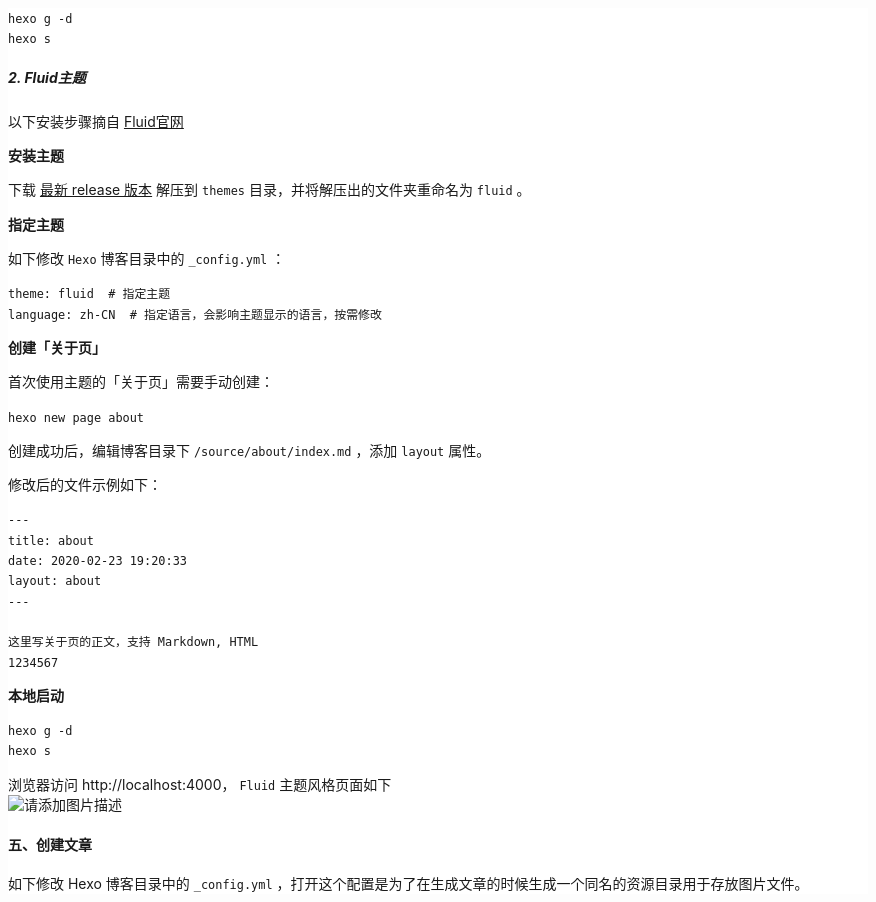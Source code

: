 ```shell
hexo g -d
hexo s
```

##### 2\. Fluid主题

以下安装步骤摘自 [Fluid官网](https://github.com/fluid-dev/hexo-theme-fluid)

**安装主题**

下载 [最新 release 版本](https://github.com/fluid-dev/hexo-theme-fluid/releases) 解压到 `themes` 目录，并将解压出的文件夹重命名为 `fluid` 。

**指定主题**

如下修改 `Hexo` 博客目录中的 `_config.yml` ：

```shell
theme: fluid  # 指定主题
language: zh-CN  # 指定语言，会影响主题显示的语言，按需修改
```

**创建「关于页」**

首次使用主题的「关于页」需要手动创建：

```
hexo new page about
```

创建成功后，编辑博客目录下 `/source/about/index.md` ，添加 `layout` 属性。

修改后的文件示例如下：

```
---
title: about
date: 2020-02-23 19:20:33
layout: about
---

这里写关于页的正文，支持 Markdown, HTML
1234567
```

**本地启动**

```shell
hexo g -d
hexo s
```

浏览器访问 http://localhost:4000， `Fluid` 主题风格页面如下  
![请添加图片描述](https://i-blog.csdnimg.cn/blog_migrate/c740ecd3f5dac4c831d0903d1317e180.png)

#### 五、创建文章

如下修改 Hexo 博客目录中的 `_config.yml` ，打开这个配置是为了在生成文章的时候生成一个同名的资源目录用于存放图片文件。
